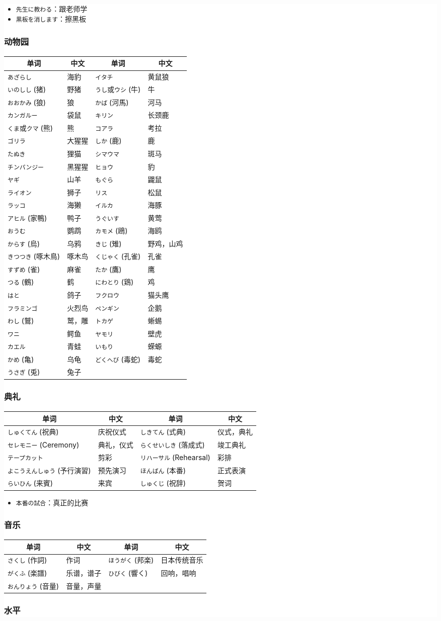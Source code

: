 - `先生に教わる`：跟老师学
- `黒板を消します`：擦黑板

### 动物园

单词              | 中文    | 单词              | 中文
------------------|--------|-------------------|-----
`あざらし`         | 海豹   | `イタチ`           | 黄鼠狼
`いのしし` (猪)    | 野猪   | `うし`或`ウシ` (牛) | 牛
`おおかみ` (狼)    | 狼     | `かば` (河馬)      | 河马
`カンガルー`       | 袋鼠   | `キリン`           | 长颈鹿
`くま`或`クマ` (熊) | 熊    | `コアラ`           | 考拉
`ゴリラ`           | 大猩猩 | `しか` (鹿)        | 鹿
`たぬき`           | 狸猫   | `シマウマ`         | 斑马
`チンパンジー`      | 黑猩猩 | `ヒョウ`          | 豹
`ヤギ`             | 山羊   | `もぐら`          | 鼹鼠
`ライオン`         | 狮子   | `リス`            | 松鼠
`ラッコ`           | 海獭   | `イルカ`          | 海豚
`アヒル` (家鴨)    | 鸭子   | `うぐいす`        | 黄莺
`おうむ`           | 鹦鹉   | `カモメ` (鴎)     | 海鸥
`からす` (烏)      | 乌鸦   | `きじ` (雉)       | 野鸡，山鸡
`きつつき` (啄木鳥) | 啄木鸟 | `くじゃく` (孔雀) | 孔雀
`すずめ` (雀)      | 麻雀   | `たか` (鷹)       | 鹰
`つる` (鶴)        | 鹤     | `にわとり` (鶏)   | 鸡
`はと`             | 鸽子   | `フクロウ`        | 猫头鹰
`フラミンゴ`       | 火烈鸟  | `ペンギン`        | 企鹅
`わし` (鷲)        | 鹫，雕  | `トカゲ`         | 蜥蜴
`ワニ`             | 鳄鱼    | `ヤモリ`         | 壁虎
`カエル`           | 青蛙    | `いもり`         | 蝾螈
`かめ` (亀)        | 乌龟    | `どくへび` (毒蛇) | 毒蛇
`うさぎ` (兎)      | 兔子

### 典礼

单词                        | 中文       | 单词                     | 中文
----------------------------|-----------|--------------------------|-----
`しゅくてん` (祝典)          | 庆祝仪式   | `しきてん` (式典)         | 仪式，典礼
`セレモニー` (Ceremony)      | 典礼，仪式 | `らくせいしき` (落成式)   | 竣工典礼
`テープカット`               | 剪彩       | `リハーサル` (Rehearsal) | 彩排
`よこうえんしゅう` (予行演習) | 预先演习   | `ほんばん` (本番)         | 正式表演
`らいひん` (来賓)            | 来宾       | `しゅくじ` (祝辞)        | 贺词

- `本番の試合`：真正的比赛

### 音乐

单词               | 中文       | 单词            | 中文
-------------------|-----------|-----------------|-----
`さくし` (作詞)     | 作词      | `ほうがく` (邦楽) | 日本传统音乐
`がくふ` (楽譜)     | 乐谱，谱子 | `ひびく` (響く)  | 回响，唱响
`おんりょう` (音量) | 音量，声量

### 水平
